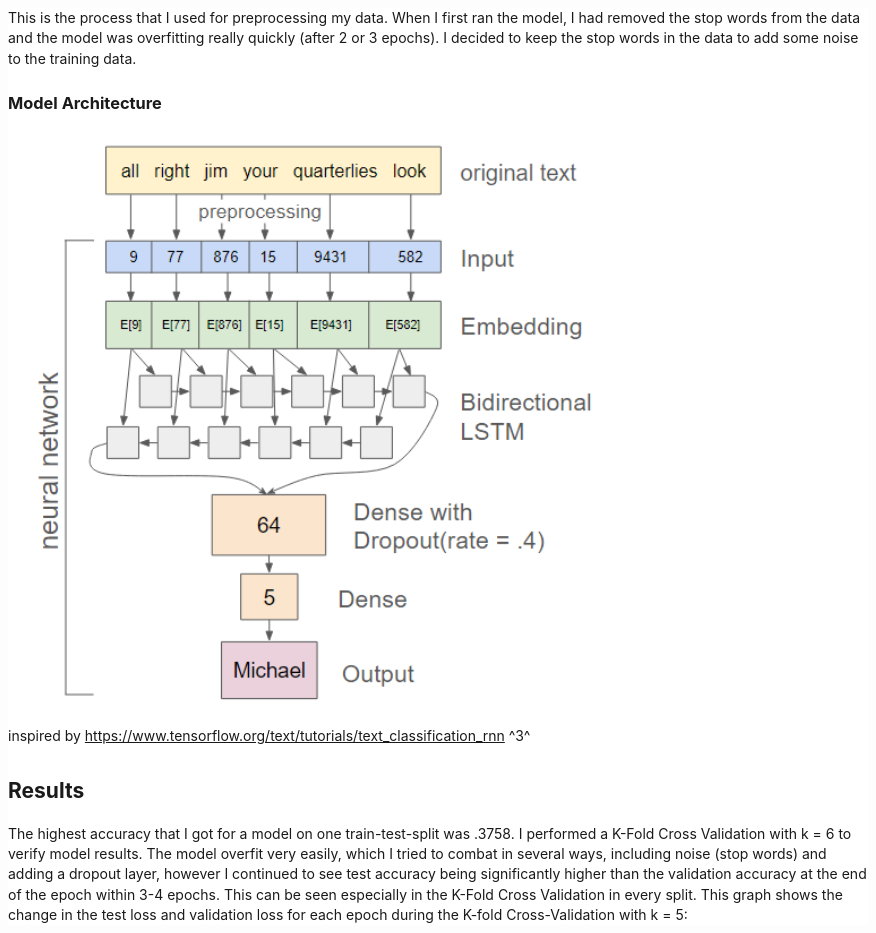 This is the process that I used for preprocessing my data. When I first ran the model, I had removed the stop words from the data and the model was overfitting really quickly (after 2 or 3 epochs). I decided to keep the stop words in the data to add some noise to the training data. 

### Model Architecture

<img src="/images/architecture.png" width="600"/>

inspired by https://www.tensorflow.org/text/tutorials/text_classification_rnn ^3^

## Results
The highest accuracy that I got for a model on one train-test-split was .3758. 
I performed a K-Fold Cross Validation with k = 6 to verify model results.
The model overfit very easily, which I tried to combat in several ways, including noise (stop words) and adding a dropout layer, however I continued to see test accuracy being significantly higher than the validation accuracy at the end of the epoch within 3-4 epochs. This can be seen especially in the K-Fold Cross Validation in every split. This graph shows the change in the test loss and validation loss for each epoch during the K-fold Cross-Validation with k = 5: 
